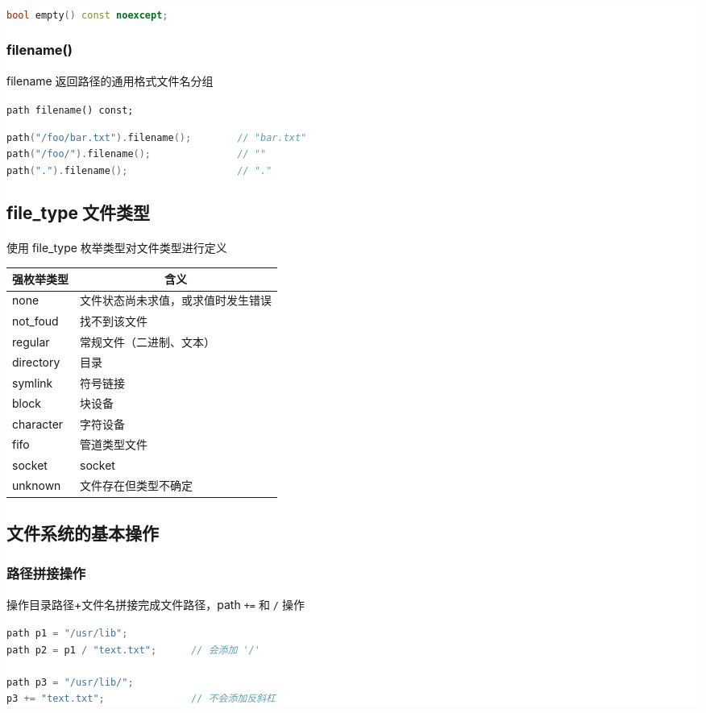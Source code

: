```cpp
bool empty() const noexcept;
```

### filename()

filename 返回路径的通用格式文件名分组

```
path filename() const;
```

```cpp
path("/foo/bar.txt").filename();		// "bar.txt"
path("/foo/").filename();				// ""
path(".").filename();					// "."
```





## file_type 文件类型

使用 file_type 枚举类型对文件类型进行定义

| 强枚举类型 | 含义                               |
| ---------- | ---------------------------------- |
| none       | 文件状态尚未求值，或求值时发生错误 |
| not_foud   | 找不到该文件                       |
| regular    | 常规文件（二进制、文本）           |
| directory  | 目录                               |
| symlink    | 符号链接                           |
| block      | 块设备                             |
| character  | 字符设备                           |
| fifo       | 管道类型文件                       |
| socket     | socket                             |
| unknown    | 文件存在但类型不确定               |



## 文件系统的基本操作

### 路径拼接操作

操作目录路径+文件名拼接完成文件路径，path `+=` 和 `/` 操作

```cpp
path p1 = "/usr/lib";
path p2 = p1 / "text.txt";		// 会添加 '/'

path p3 = "/usr/lib/";
p3 += "text.txt";				// 不会添加反斜杠
```
